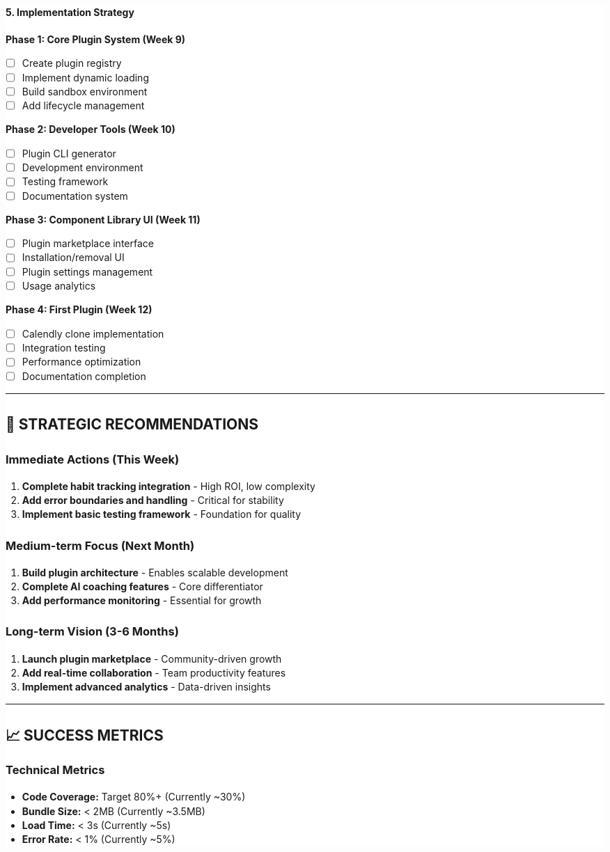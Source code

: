#### **5. Implementation Strategy**

**Phase 1: Core Plugin System (Week 9)**
- [ ] Create plugin registry
- [ ] Implement dynamic loading
- [ ] Build sandbox environment
- [ ] Add lifecycle management

**Phase 2: Developer Tools (Week 10)**
- [ ] Plugin CLI generator
- [ ] Development environment
- [ ] Testing framework
- [ ] Documentation system

**Phase 3: Component Library UI (Week 11)**
- [ ] Plugin marketplace interface
- [ ] Installation/removal UI
- [ ] Plugin settings management
- [ ] Usage analytics

**Phase 4: First Plugin (Week 12)**
- [ ] Calendly clone implementation
- [ ] Integration testing
- [ ] Performance optimization
- [ ] Documentation completion

---

## 🎯 **STRATEGIC RECOMMENDATIONS**

### **Immediate Actions (This Week)**
1. **Complete habit tracking integration** - High ROI, low complexity
2. **Add error boundaries and handling** - Critical for stability
3. **Implement basic testing framework** - Foundation for quality

### **Medium-term Focus (Next Month)**
1. **Build plugin architecture** - Enables scalable development
2. **Complete AI coaching features** - Core differentiator
3. **Add performance monitoring** - Essential for growth

### **Long-term Vision (3-6 Months)**
1. **Launch plugin marketplace** - Community-driven growth
2. **Add real-time collaboration** - Team productivity features
3. **Implement advanced analytics** - Data-driven insights

---

## 📈 **SUCCESS METRICS**

### **Technical Metrics**
- **Code Coverage:** Target 80%+ (Currently ~30%)
- **Bundle Size:** < 2MB (Currently ~3.5MB)
- **Load Time:** < 3s (Currently ~5s)
- **Error Rate:** < 1% (Currently ~5%)

